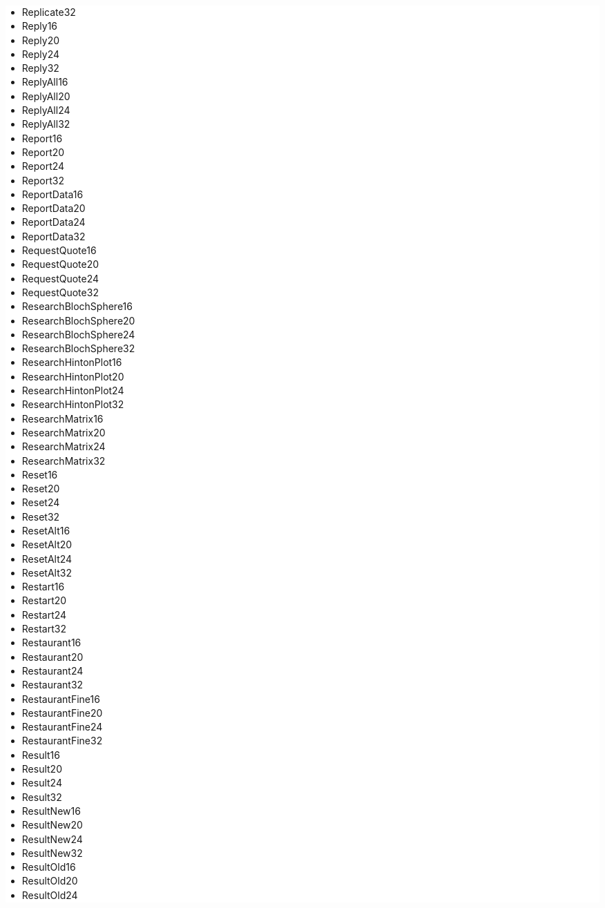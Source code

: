 - Replicate32
- Reply16
- Reply20
- Reply24
- Reply32
- ReplyAll16
- ReplyAll20
- ReplyAll24
- ReplyAll32
- Report16
- Report20
- Report24
- Report32
- ReportData16
- ReportData20
- ReportData24
- ReportData32
- RequestQuote16
- RequestQuote20
- RequestQuote24
- RequestQuote32
- ResearchBlochSphere16
- ResearchBlochSphere20
- ResearchBlochSphere24
- ResearchBlochSphere32
- ResearchHintonPlot16
- ResearchHintonPlot20
- ResearchHintonPlot24
- ResearchHintonPlot32
- ResearchMatrix16
- ResearchMatrix20
- ResearchMatrix24
- ResearchMatrix32
- Reset16
- Reset20
- Reset24
- Reset32
- ResetAlt16
- ResetAlt20
- ResetAlt24
- ResetAlt32
- Restart16
- Restart20
- Restart24
- Restart32
- Restaurant16
- Restaurant20
- Restaurant24
- Restaurant32
- RestaurantFine16
- RestaurantFine20
- RestaurantFine24
- RestaurantFine32
- Result16
- Result20
- Result24
- Result32
- ResultNew16
- ResultNew20
- ResultNew24
- ResultNew32
- ResultOld16
- ResultOld20
- ResultOld24